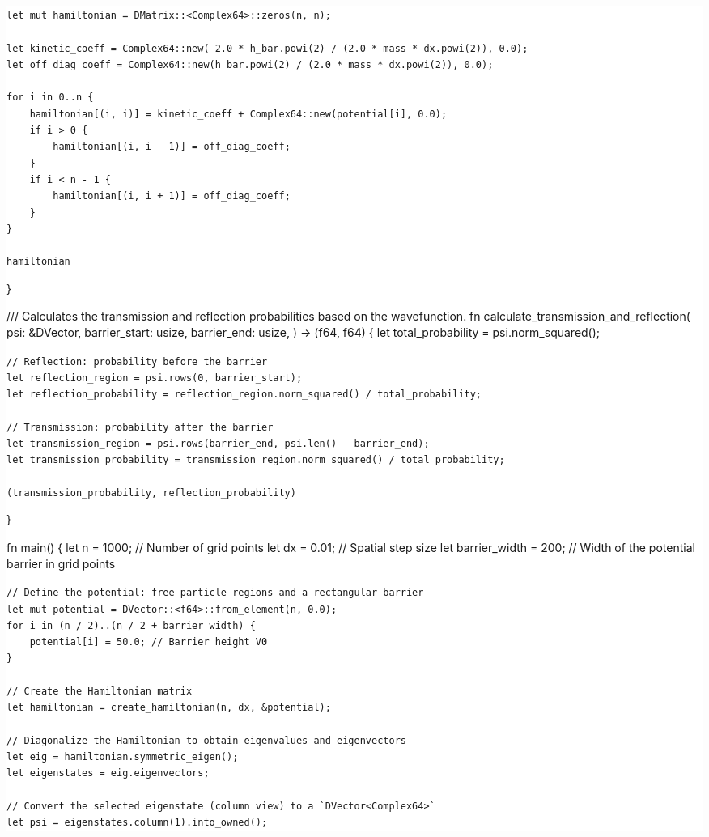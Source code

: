     let mut hamiltonian = DMatrix::<Complex64>::zeros(n, n);

    let kinetic_coeff = Complex64::new(-2.0 * h_bar.powi(2) / (2.0 * mass * dx.powi(2)), 0.0);
    let off_diag_coeff = Complex64::new(h_bar.powi(2) / (2.0 * mass * dx.powi(2)), 0.0);

    for i in 0..n {
        hamiltonian[(i, i)] = kinetic_coeff + Complex64::new(potential[i], 0.0);
        if i > 0 {
            hamiltonian[(i, i - 1)] = off_diag_coeff;
        }
        if i < n - 1 {
            hamiltonian[(i, i + 1)] = off_diag_coeff;
        }
    }

    hamiltonian
}

/// Calculates the transmission and reflection probabilities based on the wavefunction.
fn calculate_transmission_and_reflection(
    psi: &DVector<Complex64>,
    barrier_start: usize,
    barrier_end: usize,
) -> (f64, f64) {
    let total_probability = psi.norm_squared();

    // Reflection: probability before the barrier
    let reflection_region = psi.rows(0, barrier_start);
    let reflection_probability = reflection_region.norm_squared() / total_probability;

    // Transmission: probability after the barrier
    let transmission_region = psi.rows(barrier_end, psi.len() - barrier_end);
    let transmission_probability = transmission_region.norm_squared() / total_probability;

    (transmission_probability, reflection_probability)
}

fn main() {
    let n = 1000; // Number of grid points
    let dx = 0.01; // Spatial step size
    let barrier_width = 200; // Width of the potential barrier in grid points

    // Define the potential: free particle regions and a rectangular barrier
    let mut potential = DVector::<f64>::from_element(n, 0.0);
    for i in (n / 2)..(n / 2 + barrier_width) {
        potential[i] = 50.0; // Barrier height V0
    }

    // Create the Hamiltonian matrix
    let hamiltonian = create_hamiltonian(n, dx, &potential);

    // Diagonalize the Hamiltonian to obtain eigenvalues and eigenvectors
    let eig = hamiltonian.symmetric_eigen();
    let eigenstates = eig.eigenvectors;

    // Convert the selected eigenstate (column view) to a `DVector<Complex64>`
    let psi = eigenstates.column(1).into_owned();
